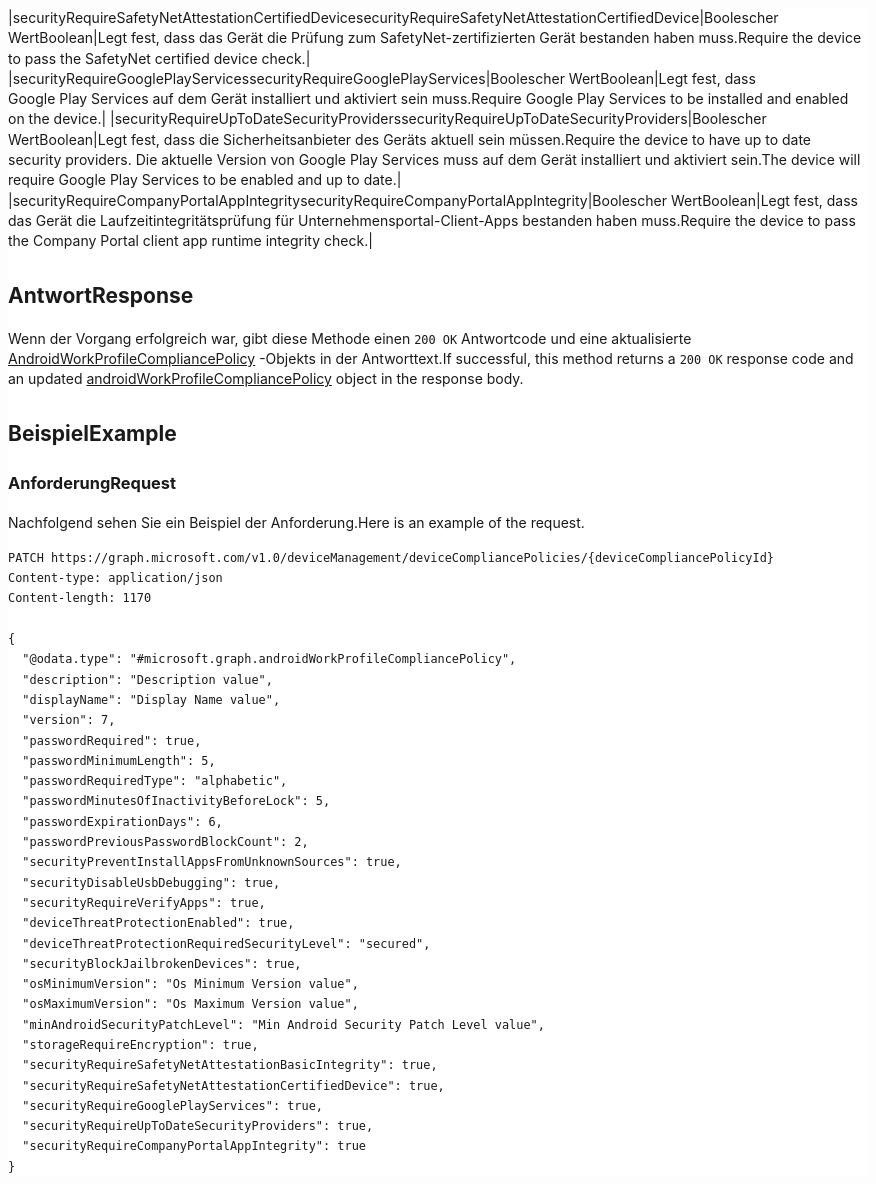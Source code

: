 |<span data-ttu-id="f988b-210">securityRequireSafetyNetAttestationCertifiedDevice</span><span class="sxs-lookup"><span data-stu-id="f988b-210">securityRequireSafetyNetAttestationCertifiedDevice</span></span>|<span data-ttu-id="f988b-211">Boolescher Wert</span><span class="sxs-lookup"><span data-stu-id="f988b-211">Boolean</span></span>|<span data-ttu-id="f988b-212">Legt fest, dass das Gerät die Prüfung zum SafetyNet-zertifizierten Gerät bestanden haben muss.</span><span class="sxs-lookup"><span data-stu-id="f988b-212">Require the device to pass the SafetyNet certified device check.</span></span>|
|<span data-ttu-id="f988b-213">securityRequireGooglePlayServices</span><span class="sxs-lookup"><span data-stu-id="f988b-213">securityRequireGooglePlayServices</span></span>|<span data-ttu-id="f988b-214">Boolescher Wert</span><span class="sxs-lookup"><span data-stu-id="f988b-214">Boolean</span></span>|<span data-ttu-id="f988b-215">Legt fest, dass Google Play Services auf dem Gerät installiert und aktiviert sein muss.</span><span class="sxs-lookup"><span data-stu-id="f988b-215">Require Google Play Services to be installed and enabled on the device.</span></span>|
|<span data-ttu-id="f988b-216">securityRequireUpToDateSecurityProviders</span><span class="sxs-lookup"><span data-stu-id="f988b-216">securityRequireUpToDateSecurityProviders</span></span>|<span data-ttu-id="f988b-217">Boolescher Wert</span><span class="sxs-lookup"><span data-stu-id="f988b-217">Boolean</span></span>|<span data-ttu-id="f988b-218">Legt fest, dass die Sicherheitsanbieter des Geräts aktuell sein müssen.</span><span class="sxs-lookup"><span data-stu-id="f988b-218">Require the device to have up to date security providers.</span></span> <span data-ttu-id="f988b-219">Die aktuelle Version von Google Play Services muss auf dem Gerät installiert und aktiviert sein.</span><span class="sxs-lookup"><span data-stu-id="f988b-219">The device will require Google Play Services to be enabled and up to date.</span></span>|
|<span data-ttu-id="f988b-220">securityRequireCompanyPortalAppIntegrity</span><span class="sxs-lookup"><span data-stu-id="f988b-220">securityRequireCompanyPortalAppIntegrity</span></span>|<span data-ttu-id="f988b-221">Boolescher Wert</span><span class="sxs-lookup"><span data-stu-id="f988b-221">Boolean</span></span>|<span data-ttu-id="f988b-222">Legt fest, dass das Gerät die Laufzeitintegritätsprüfung für Unternehmensportal-Client-Apps bestanden haben muss.</span><span class="sxs-lookup"><span data-stu-id="f988b-222">Require the device to pass the Company Portal client app runtime integrity check.</span></span>|



## <a name="response"></a><span data-ttu-id="f988b-223">Antwort</span><span class="sxs-lookup"><span data-stu-id="f988b-223">Response</span></span>
<span data-ttu-id="f988b-224">Wenn der Vorgang erfolgreich war, gibt diese Methode einen `200 OK` Antwortcode und eine aktualisierte [AndroidWorkProfileCompliancePolicy](../resources/intune-deviceconfig-androidworkprofilecompliancepolicy.md) -Objekts in der Antworttext.</span><span class="sxs-lookup"><span data-stu-id="f988b-224">If successful, this method returns a `200 OK` response code and an updated [androidWorkProfileCompliancePolicy](../resources/intune-deviceconfig-androidworkprofilecompliancepolicy.md) object in the response body.</span></span>

## <a name="example"></a><span data-ttu-id="f988b-225">Beispiel</span><span class="sxs-lookup"><span data-stu-id="f988b-225">Example</span></span>
### <a name="request"></a><span data-ttu-id="f988b-226">Anforderung</span><span class="sxs-lookup"><span data-stu-id="f988b-226">Request</span></span>
<span data-ttu-id="f988b-227">Nachfolgend sehen Sie ein Beispiel der Anforderung.</span><span class="sxs-lookup"><span data-stu-id="f988b-227">Here is an example of the request.</span></span>
``` http
PATCH https://graph.microsoft.com/v1.0/deviceManagement/deviceCompliancePolicies/{deviceCompliancePolicyId}
Content-type: application/json
Content-length: 1170

{
  "@odata.type": "#microsoft.graph.androidWorkProfileCompliancePolicy",
  "description": "Description value",
  "displayName": "Display Name value",
  "version": 7,
  "passwordRequired": true,
  "passwordMinimumLength": 5,
  "passwordRequiredType": "alphabetic",
  "passwordMinutesOfInactivityBeforeLock": 5,
  "passwordExpirationDays": 6,
  "passwordPreviousPasswordBlockCount": 2,
  "securityPreventInstallAppsFromUnknownSources": true,
  "securityDisableUsbDebugging": true,
  "securityRequireVerifyApps": true,
  "deviceThreatProtectionEnabled": true,
  "deviceThreatProtectionRequiredSecurityLevel": "secured",
  "securityBlockJailbrokenDevices": true,
  "osMinimumVersion": "Os Minimum Version value",
  "osMaximumVersion": "Os Maximum Version value",
  "minAndroidSecurityPatchLevel": "Min Android Security Patch Level value",
  "storageRequireEncryption": true,
  "securityRequireSafetyNetAttestationBasicIntegrity": true,
  "securityRequireSafetyNetAttestationCertifiedDevice": true,
  "securityRequireGooglePlayServices": true,
  "securityRequireUpToDateSecurityProviders": true,
  "securityRequireCompanyPortalAppIntegrity": true
}
```
